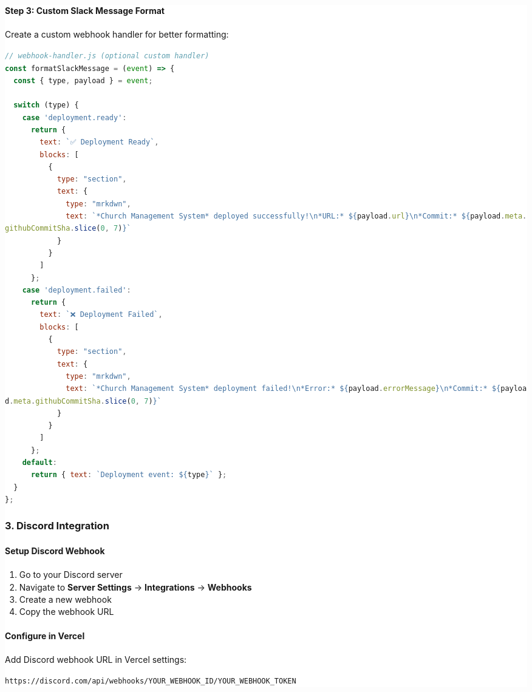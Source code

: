 #### **Step 3: Custom Slack Message Format**
Create a custom webhook handler for better formatting:

```javascript
// webhook-handler.js (optional custom handler)
const formatSlackMessage = (event) => {
  const { type, payload } = event;
  
  switch (type) {
    case 'deployment.ready':
      return {
        text: `✅ Deployment Ready`,
        blocks: [
          {
            type: "section",
            text: {
              type: "mrkdwn",
              text: `*Church Management System* deployed successfully!\n*URL:* ${payload.url}\n*Commit:* ${payload.meta.githubCommitSha.slice(0, 7)}`
            }
          }
        ]
      };
    case 'deployment.failed':
      return {
        text: `❌ Deployment Failed`,
        blocks: [
          {
            type: "section",
            text: {
              type: "mrkdwn",
              text: `*Church Management System* deployment failed!\n*Error:* ${payload.errorMessage}\n*Commit:* ${payload.meta.githubCommitSha.slice(0, 7)}`
            }
          }
        ]
      };
    default:
      return { text: `Deployment event: ${type}` };
  }
};
```

### **3. Discord Integration**

#### **Setup Discord Webhook**
1. Go to your Discord server
2. Navigate to **Server Settings** → **Integrations** → **Webhooks**
3. Create a new webhook
4. Copy the webhook URL

#### **Configure in Vercel**
Add Discord webhook URL in Vercel settings:
```
https://discord.com/api/webhooks/YOUR_WEBHOOK_ID/YOUR_WEBHOOK_TOKEN
```
